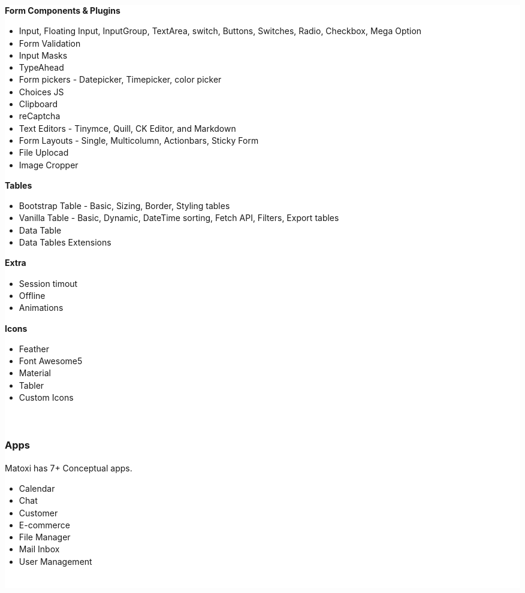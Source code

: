 </ul>
<strong>Form Components & Plugins</strong>
<ul>
	<li>Input, Floating Input, InputGroup, TextArea, switch, Buttons, Switches, Radio, Checkbox, Mega Option</li>
	<li>Form Validation</li>
	<li>Input Masks</li>
	<li>TypeAhead</li>
	<li>Form pickers - Datepicker, Timepicker, color picker</li>
	<li>Choices JS</li>
    <li>Clipboard</li>
    <li>reCaptcha</li>
    <li>Text Editors - Tinymce, Quill, CK Editor, and Markdown</li>
    <li>Form Layouts - Single, Multicolumn, Actionbars, Sticky Form </li>
    <li>File Uplocad</li>
    <li>Image Cropper</li>
</ul>
<strong>Tables</strong>
<ul>
	<li>Bootstrap Table - Basic, Sizing, Border, Styling tables</li>
    <li>Vanilla Table - Basic, Dynamic, DateTime sorting, Fetch API, Filters, Export tables</li>
	<li>Data Table</li>
	<li>Data Tables Extensions </li>
</ul>
<strong>Extra</strong>
<ul>
	<li>Session timout</li>
	<li>Offline</li>
	<li>Animations</li>
</ul>	
<strong>Icons</strong>
<ul>
	<li>Feather</li>
	<li>Font Awesome5</li>
	<li>Material</li>
	<li>Tabler</li>
	<li>Custom Icons</li>
</ul>	
<br>

<h3><strong>Apps</strong></h3>
<p>Matoxi has 7+ Conceptual apps.</p>
<ul>
	<li>Calendar</li>
	<li>Chat</li>
	<li>Customer</li>
	<li>E-commerce</li>
	<li>File Manager</li>
	<li>Mail Inbox</li>
	<li>User Management</li>
</ul>	
<br>
